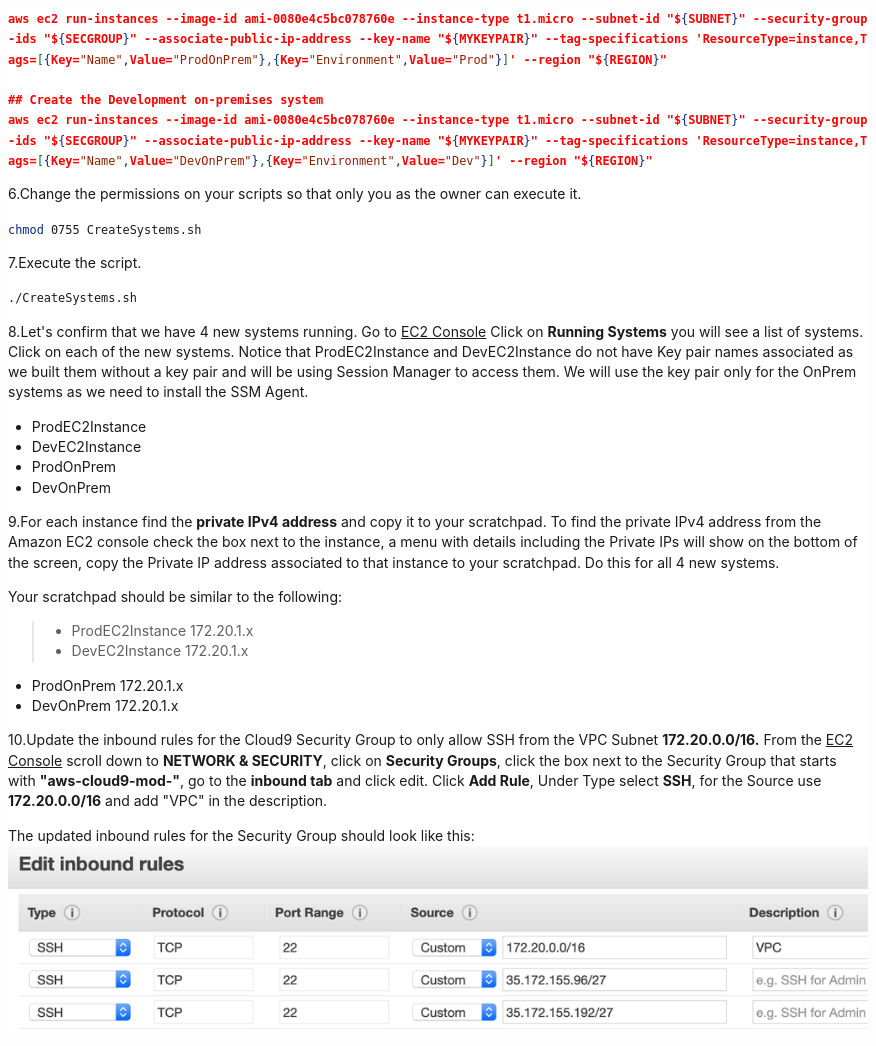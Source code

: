 ```json
aws ec2 run-instances --image-id ami-0080e4c5bc078760e --instance-type t1.micro --subnet-id "${SUBNET}" --security-group-ids "${SECGROUP}" --associate-public-ip-address --key-name "${MYKEYPAIR}" --tag-specifications 'ResourceType=instance,Tags=[{Key="Name",Value="ProdOnPrem"},{Key="Environment",Value="Prod"}]' --region "${REGION}"

## Create the Development on-premises system
aws ec2 run-instances --image-id ami-0080e4c5bc078760e --instance-type t1.micro --subnet-id "${SUBNET}" --security-group-ids "${SECGROUP}" --associate-public-ip-address --key-name "${MYKEYPAIR}" --tag-specifications 'ResourceType=instance,Tags=[{Key="Name",Value="DevOnPrem"},{Key="Environment",Value="Dev"}]' --region "${REGION}"
```
6.Change the permissions on your scripts so that only you as the owner can execute it.
```bash
chmod 0755 CreateSystems.sh
```
7.Execute the script.
```bash
./CreateSystems.sh
```
8.Let's confirm that we have 4 new systems running. Go to <a href="https://console.aws.amazon.com/ec2/v2/home?region=us-east-1#Home:" target="_blank">EC2 Console</a>
Click on **Running Systems** you will see a list of systems. Click on each of the new systems. Notice that ProdEC2Instance and DevEC2Instance do not have Key pair names associated as we built them without a key pair and will be using Session Manager to access them. We will use the key pair only for the OnPrem systems as we need to install the SSM Agent.

 * ProdEC2Instance
 * DevEC2Instance
 * ProdOnPrem
 * DevOnPrem

9.For each instance find the **private IPv4 address** and copy it to your scratchpad. To find the private IPv4 address from the Amazon EC2 console check the box next to the instance, a menu with details including the Private IPs will show on the bottom of the screen, copy the Private IP address associated to that instance to your scratchpad. Do this for all 4 new systems.

Your scratchpad should be similar to the following:
> * ProdEC2Instance 172.20.1.x
> * DevEC2Instance 172.20.1.x
 * ProdOnPrem 172.20.1.x
 * DevOnPrem 172.20.1.x

10.Update the inbound rules for the Cloud9 Security Group to only allow SSH from the VPC Subnet **172.20.0.0/16.** From the <a href="https://console.aws.amazon.com/ec2/v2/home?region=us-east-1#Home:" target="_blank">EC2 Console</a> scroll down to **NETWORK & SECURITY**, click on **Security Groups**, click the box next to the Security Group that starts with **"aws-cloud9-mod-"**, go to the **inbound tab** and click edit. Click **Add Rule**, Under Type select **SSH**, for the Source use **172.20.0.0/16** and add "VPC" in the description.

The updated inbound rules for the Security Group should look like this:
![Security Group](./images/SG-update.png)
